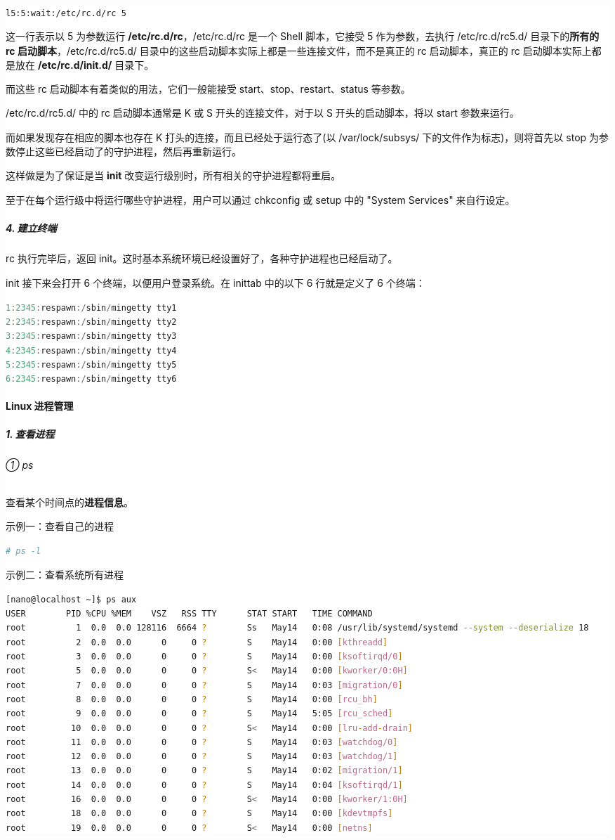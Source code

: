 ```
l5:5:wait:/etc/rc.d/rc 5
```

这一行表示以 5 为参数运行 **/etc/rc.d/rc**，/etc/rc.d/rc 是一个 Shell 脚本，它接受 5 作为参数，去执行 /etc/rc.d/rc5.d/ 目录下的**所有的 rc 启动脚本**，/etc/rc.d/rc5.d/ 目录中的这些启动脚本实际上都是一些连接文件，而不是真正的 rc 启动脚本，真正的 rc 启动脚本实际上都是放在 **/etc/rc.d/init.d/** 目录下。

而这些 rc 启动脚本有着类似的用法，它们一般能接受 start、stop、restart、status 等参数。

/etc/rc.d/rc5.d/ 中的 rc 启动脚本通常是 K 或 S 开头的连接文件，对于以 S 开头的启动脚本，将以 start 参数来运行。

而如果发现存在相应的脚本也存在 K 打头的连接，而且已经处于运行态了(以 /var/lock/subsys/ 下的文件作为标志)，则将首先以 stop 为参数停止这些已经启动了的守护进程，然后再重新运行。

这样做是为了保证是当 **init** 改变运行级别时，所有相关的守护进程都将重启。

至于在每个运行级中将运行哪些守护进程，用户可以通过 chkconfig 或 setup 中的 "System Services" 来自行设定。

##### 4. 建立终端

rc 执行完毕后，返回 init。这时基本系统环境已经设置好了，各种守护进程也已经启动了。

init 接下来会打开 6 个终端，以便用户登录系统。在 inittab 中的以下 6 行就是定义了 6 个终端：

```java
1:2345:respawn:/sbin/mingetty tty1
2:2345:respawn:/sbin/mingetty tty2
3:2345:respawn:/sbin/mingetty tty3
4:2345:respawn:/sbin/mingetty tty4
5:2345:respawn:/sbin/mingetty tty5
6:2345:respawn:/sbin/mingetty tty6
```



#### Linux 进程管理

##### 1. 查看进程

###### ① ps

查看某个时间点的**进程信息**。

示例一：查看自己的进程

```sh
# ps -l
```

示例二：查看系统所有进程

```sh
[nano@localhost ~]$ ps aux
USER        PID %CPU %MEM    VSZ   RSS TTY      STAT START   TIME COMMAND
root          1  0.0  0.0 128116  6664 ?        Ss   May14   0:08 /usr/lib/systemd/systemd --system --deserialize 18
root          2  0.0  0.0      0     0 ?        S    May14   0:00 [kthreadd]
root          3  0.0  0.0      0     0 ?        S    May14   0:00 [ksoftirqd/0]
root          5  0.0  0.0      0     0 ?        S<   May14   0:00 [kworker/0:0H]
root          7  0.0  0.0      0     0 ?        S    May14   0:03 [migration/0]
root          8  0.0  0.0      0     0 ?        S    May14   0:00 [rcu_bh]
root          9  0.0  0.0      0     0 ?        S    May14   5:05 [rcu_sched]
root         10  0.0  0.0      0     0 ?        S<   May14   0:00 [lru-add-drain]
root         11  0.0  0.0      0     0 ?        S    May14   0:03 [watchdog/0]
root         12  0.0  0.0      0     0 ?        S    May14   0:03 [watchdog/1]
root         13  0.0  0.0      0     0 ?        S    May14   0:02 [migration/1]
root         14  0.0  0.0      0     0 ?        S    May14   0:04 [ksoftirqd/1]
root         16  0.0  0.0      0     0 ?        S<   May14   0:00 [kworker/1:0H]
root         18  0.0  0.0      0     0 ?        S    May14   0:00 [kdevtmpfs]
root         19  0.0  0.0      0     0 ?        S<   May14   0:00 [netns]
```
